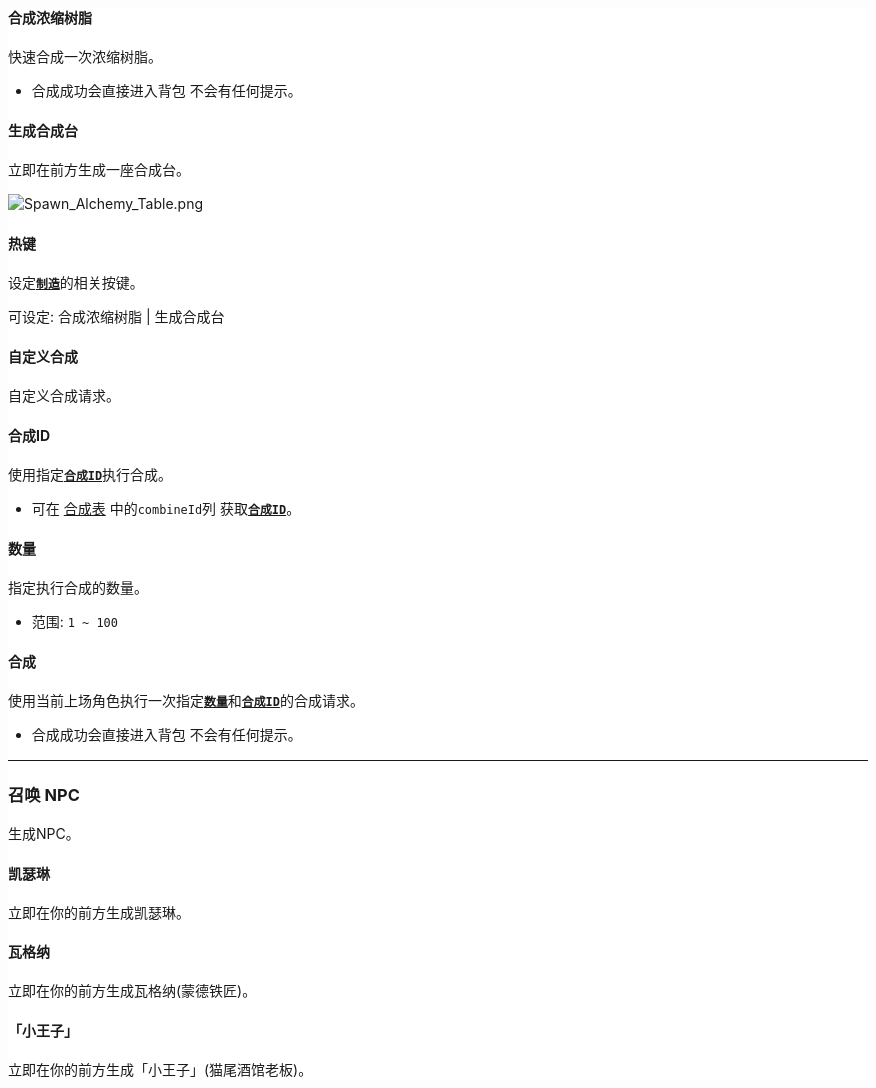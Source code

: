 #### 合成浓缩树脂

快速合成一次浓缩树脂。

- 合成成功会直接进入背包 不会有任何提示。

#### 生成合成台

立即在前方生成一座合成台。

![Spawn_Alchemy_Table.png](image/Spawn_Alchemy_Table.png)

#### 热键

设定[<font>**`制造`**</font>](#制造)的相关按键。

可设定: 合成浓缩树脂 | 生成合成台

#### 自定义合成

自定义合成请求。

#### 合成ID

使用指定[<font>**`合成ID`**</font>](#合成ID)执行合成。

- 可在 [合成表](/hack/resources/CombineExcelConfigData) 中的`combineId`列 获取[<font>**`合成ID`**</font>](#合成ID)。

#### 数量

指定执行合成的数量。

- 范围: `1 ~ 100`

#### 合成

使用当前上场角色执行一次指定[<font>**`数量`**</font>](#数量)和[<font>**`合成ID`**</font>](#合成ID)的合成请求。

- 合成成功会直接进入背包 不会有任何提示。

---

### 召唤 NPC

生成NPC。

#### 凯瑟琳

立即在你的前方生成凯瑟琳。

#### 瓦格纳

立即在你的前方生成瓦格纳(蒙德铁匠)。

#### 「小王子」

立即在你的前方生成「小王子」(猫尾酒馆老板)。
